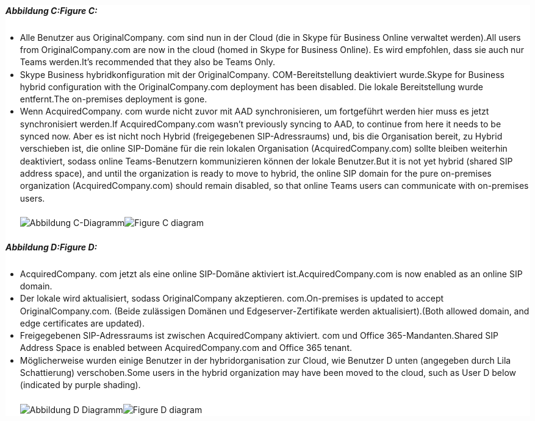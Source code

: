 ##### <a name="figure-c"></a><span data-ttu-id="ece71-196">Abbildung C:</span><span class="sxs-lookup"><span data-stu-id="ece71-196">Figure C:</span></span>

- <span data-ttu-id="ece71-197">Alle Benutzer aus OriginalCompany. <span>com sind nun in der Cloud (die in Skype für Business Online verwaltet werden).</span><span class="sxs-lookup"><span data-stu-id="ece71-197">All users from OriginalCompany.<span>com are now in the cloud (homed in Skype for Business Online).</span></span> <span data-ttu-id="ece71-198">Es wird empfohlen, dass sie auch nur Teams werden.</span><span class="sxs-lookup"><span data-stu-id="ece71-198">It’s recommended that they also be Teams Only.</span></span>
- <span data-ttu-id="ece71-199">Skype Business hybridkonfiguration mit der OriginalCompany. <span>COM-Bereitstellung deaktiviert wurde.</span><span class="sxs-lookup"><span data-stu-id="ece71-199">Skype for Business hybrid configuration with the OriginalCompany.<span>com deployment has been disabled.</span></span> <span data-ttu-id="ece71-200">Die lokale Bereitstellung wurde entfernt.</span><span class="sxs-lookup"><span data-stu-id="ece71-200">The on-premises deployment is gone.</span></span>
- <span data-ttu-id="ece71-201">Wenn AcquiredCompany. <span>com wurde nicht zuvor mit AAD synchronisieren, um fortgeführt werden hier muss es jetzt synchronisiert werden.</span><span class="sxs-lookup"><span data-stu-id="ece71-201">If AcquiredCompany.<span>com wasn’t previously syncing to AAD, to continue from here it needs to be synced now.</span></span> <span data-ttu-id="ece71-202">Aber es ist nicht noch Hybrid (freigegebenen SIP-Adressraums) und, bis die Organisation bereit, zu Hybrid verschieben ist, die online SIP-Domäne für die rein lokalen Organisation (AcquiredCompany.com) sollte bleiben weiterhin deaktiviert, sodass online Teams-Benutzern kommunizieren können der lokale Benutzer.</span><span class="sxs-lookup"><span data-stu-id="ece71-202">But it is not yet hybrid (shared SIP address space), and until the organization is ready to move to hybrid, the online SIP domain for the pure on-premises organization (AcquiredCompany.com) should remain disabled, so that online Teams users can communicate with on-premises users.</span></span><br><br>
    <span data-ttu-id="ece71-203">![Abbildung C-Diagramm](../media/cloudconsolidationfigc.png)</span><span class="sxs-lookup"><span data-stu-id="ece71-203">![Figure C diagram](../media/cloudconsolidationfigc.png)</span></span>

##### <a name="figure-d"></a><span data-ttu-id="ece71-204">Abbildung D:</span><span class="sxs-lookup"><span data-stu-id="ece71-204">Figure D:</span></span>

- <span data-ttu-id="ece71-205">AcquiredCompany. <span>com jetzt als eine online SIP-Domäne aktiviert ist.</span><span class="sxs-lookup"><span data-stu-id="ece71-205">AcquiredCompany.<span>com is now enabled as an online SIP domain.</span></span>
- <span data-ttu-id="ece71-206">Der lokale wird aktualisiert, sodass OriginalCompany akzeptieren. <span>com.</span><span class="sxs-lookup"><span data-stu-id="ece71-206">On-premises is updated to accept OriginalCompany.<span>com.</span></span> <span data-ttu-id="ece71-207">(Beide zulässigen Domänen und Edgeserver-Zertifikate werden aktualisiert).</span><span class="sxs-lookup"><span data-stu-id="ece71-207">(Both allowed domain, and edge certificates are updated).</span></span>
- <span data-ttu-id="ece71-208">Freigegebenen SIP-Adressraums ist zwischen AcquiredCompany aktiviert. <span>com und Office 365-Mandanten.</span><span class="sxs-lookup"><span data-stu-id="ece71-208">Shared SIP Address Space is enabled between AcquiredCompany.<span>com and Office 365 tenant.</span></span>
- <span data-ttu-id="ece71-209">Möglicherweise wurden einige Benutzer in der hybridorganisation zur Cloud, wie Benutzer D unten (angegeben durch Lila Schattierung) verschoben.</span><span class="sxs-lookup"><span data-stu-id="ece71-209">Some users in the hybrid organization may have been moved to the cloud, such as User D below (indicated by purple shading).</span></span><br><br>
    <span data-ttu-id="ece71-210">![Abbildung D Diagramm](../media/cloudconsolidationfigd.png)</span><span class="sxs-lookup"><span data-stu-id="ece71-210">![Figure D diagram](../media/cloudconsolidationfigd.png)</span></span>
